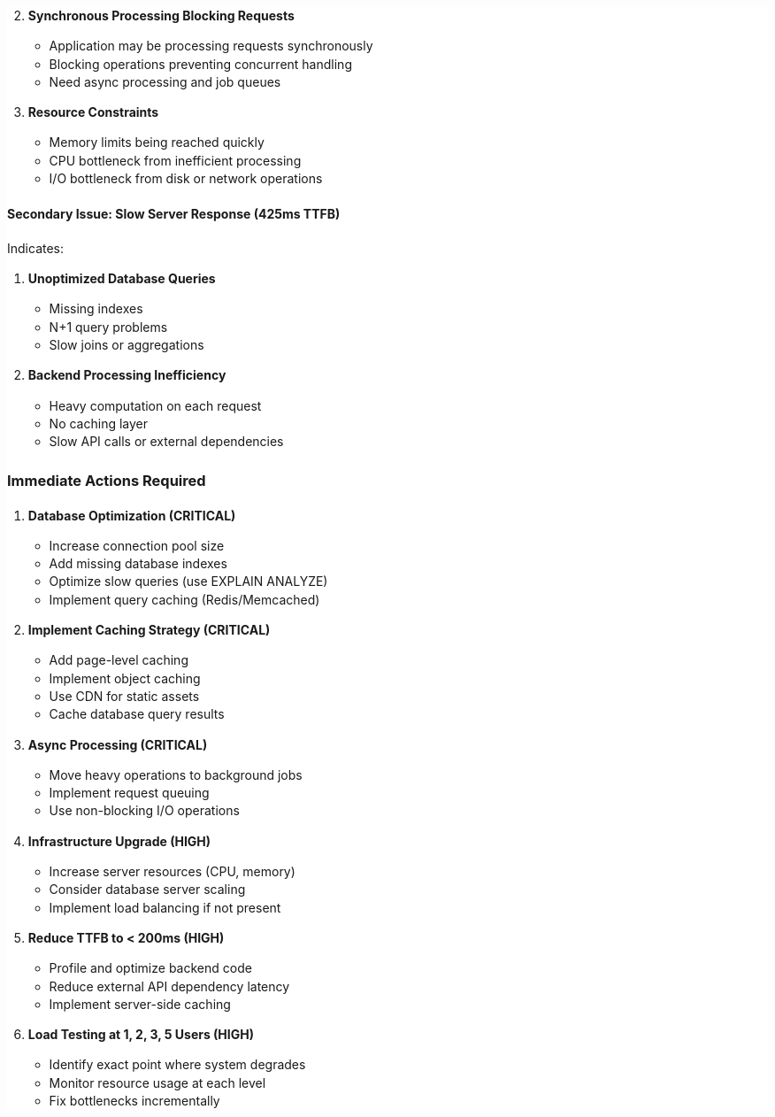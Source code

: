 2. **Synchronous Processing Blocking Requests**
   - Application may be processing requests synchronously
   - Blocking operations preventing concurrent handling
   - Need async processing and job queues

3. **Resource Constraints**
   - Memory limits being reached quickly
   - CPU bottleneck from inefficient processing
   - I/O bottleneck from disk or network operations

#### Secondary Issue: Slow Server Response (425ms TTFB)
Indicates:
1. **Unoptimized Database Queries**
   - Missing indexes
   - N+1 query problems
   - Slow joins or aggregations

2. **Backend Processing Inefficiency**
   - Heavy computation on each request
   - No caching layer
   - Slow API calls or external dependencies

### Immediate Actions Required

1. **Database Optimization (CRITICAL)**
   - Increase connection pool size
   - Add missing database indexes
   - Optimize slow queries (use EXPLAIN ANALYZE)
   - Implement query caching (Redis/Memcached)

2. **Implement Caching Strategy (CRITICAL)**
   - Add page-level caching
   - Implement object caching
   - Use CDN for static assets
   - Cache database query results

3. **Async Processing (CRITICAL)**
   - Move heavy operations to background jobs
   - Implement request queuing
   - Use non-blocking I/O operations

4. **Infrastructure Upgrade (HIGH)**
   - Increase server resources (CPU, memory)
   - Consider database server scaling
   - Implement load balancing if not present

5. **Reduce TTFB to < 200ms (HIGH)**
   - Profile and optimize backend code
   - Reduce external API dependency latency
   - Implement server-side caching

6. **Load Testing at 1, 2, 3, 5 Users (HIGH)**
   - Identify exact point where system degrades
   - Monitor resource usage at each level
   - Fix bottlenecks incrementally
